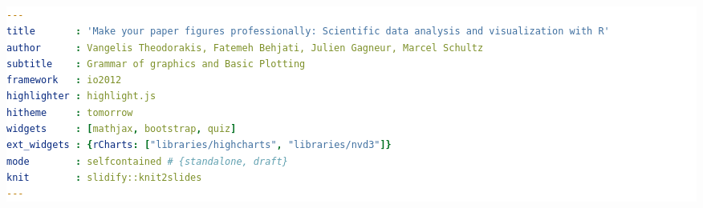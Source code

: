 ```yaml
---
title       : 'Make your paper figures professionally: Scientific data analysis and visualization with R'
author      : Vangelis Theodorakis, Fatemeh Behjati, Julien Gagneur, Marcel Schultz
subtitle    : Grammar of graphics and Basic Plotting
framework   : io2012
highlighter : highlight.js
hitheme     : tomorrow
widgets     : [mathjax, bootstrap, quiz]
ext_widgets : {rCharts: ["libraries/highcharts", "libraries/nvd3"]}
mode        : selfcontained # {standalone, draft}
knit        : slidify::knit2slides
---
```

<style>
.eighteen > article > p {
   font-size: 18px !important;
}
</style>


<script src="http://ajax.aspnetcdn.com/ajax/jQuery/jquery-1.7.min.js"></script>
<script type='text/javascript'>
$(function() {
    $("p:has(img)").addClass('centered');
});
</script>
</script>
<script type = 'text/javascript'>
$('p:has(img.build)').addClass('build')
</script>

<script type='text/javascript'>
// parameters
var sections = ["Why we plot",
"Grammar of graphics and ggplot2",
"Plots for one single continuous variable",
"Plots for two variables: one continuous, one discrete",
"Plots for two continuous variables",
"Tidy data"];

var title = "Overview";
var fontsize = "20pt"
var unselected_color = "#888888"
// function
function toc(cur) {
  // header
  document.write("<h2>"+title+"</h2>");
  // find current
  ind = sections.indexOf(cur);
  if (ind==-1 && cur.length>0) {
     document.write("<br/>Error: section not defined '"+cur+"'");
     return;
  }
  // write all out
  document.write("<br/><ul>");
  for (i = 0; i < sections.length; i++) { 
    if (cur=="") 
      // all the same
      document.write("<li style='font-size:"+fontsize+"'>"+sections[i]+"</li>");
    else {
      if (i==ind)
        document.write("<li style='font-size:"+fontsize+"'><b>"+sections[i]+"</b></li>");
      else
